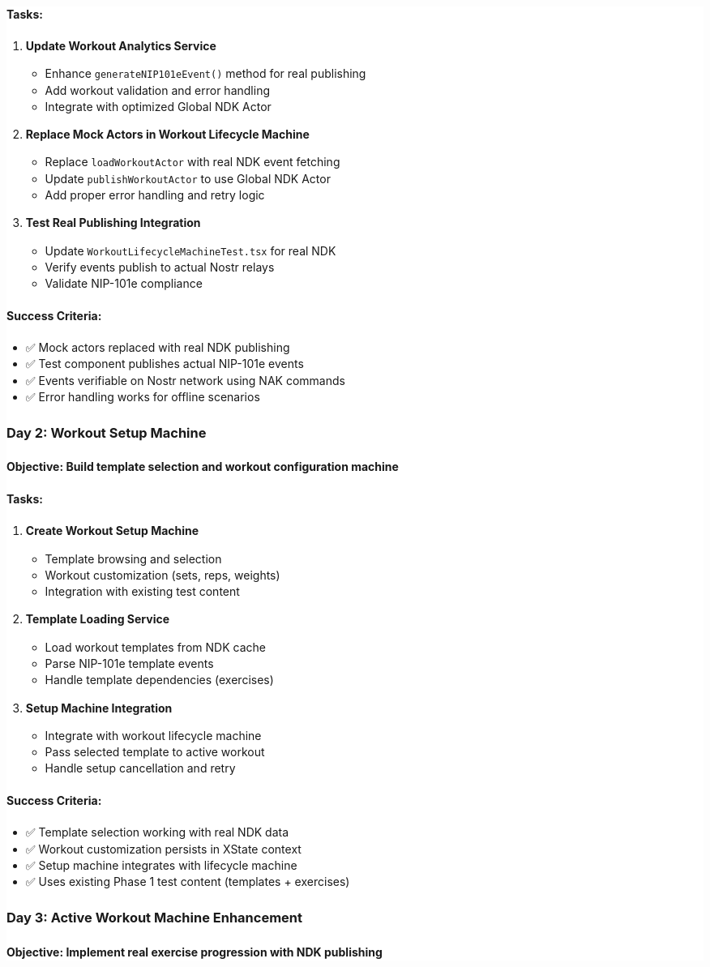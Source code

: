 #### **Tasks**:
1. **Update Workout Analytics Service**
   - Enhance `generateNIP101eEvent()` method for real publishing
   - Add workout validation and error handling
   - Integrate with optimized Global NDK Actor

2. **Replace Mock Actors in Workout Lifecycle Machine**
   - Replace `loadWorkoutActor` with real NDK event fetching
   - Update `publishWorkoutActor` to use Global NDK Actor
   - Add proper error handling and retry logic

3. **Test Real Publishing Integration**
   - Update `WorkoutLifecycleMachineTest.tsx` for real NDK
   - Verify events publish to actual Nostr relays
   - Validate NIP-101e compliance

#### **Success Criteria**:
- ✅ Mock actors replaced with real NDK publishing
- ✅ Test component publishes actual NIP-101e events
- ✅ Events verifiable on Nostr network using NAK commands
- ✅ Error handling works for offline scenarios

### **Day 2: Workout Setup Machine**

#### **Objective**: Build template selection and workout configuration machine

#### **Tasks**:
1. **Create Workout Setup Machine**
   - Template browsing and selection
   - Workout customization (sets, reps, weights)
   - Integration with existing test content

2. **Template Loading Service**
   - Load workout templates from NDK cache
   - Parse NIP-101e template events
   - Handle template dependencies (exercises)

3. **Setup Machine Integration**
   - Integrate with workout lifecycle machine
   - Pass selected template to active workout
   - Handle setup cancellation and retry

#### **Success Criteria**:
- ✅ Template selection working with real NDK data
- ✅ Workout customization persists in XState context
- ✅ Setup machine integrates with lifecycle machine
- ✅ Uses existing Phase 1 test content (templates + exercises)

### **Day 3: Active Workout Machine Enhancement**

#### **Objective**: Implement real exercise progression with NDK publishing
